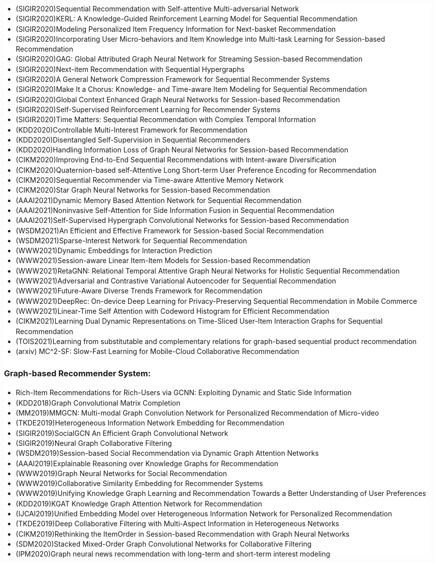 - (SIGIR2020)Sequential Recommendation with Self-attentive Multi-adversarial Network
- (SIGIR2020)KERL: A Knowledge-Guided Reinforcement Learning Model for Sequential Recommendation
- (SIGIR2020)Modeling Personalized Item Frequency Information for Next-basket Recommendation
- (SIGIR2020)Incorporating User Micro-behaviors and Item Knowledge into Multi-task Learning for Session-based Recommendation
- (SIGIR2020)GAG: Global Attributed Graph Neural Network for Streaming Session-based Recommendation
- (SIGIR2020)Next-item Recommendation with Sequential Hypergraphs
- (SIGIR2020)A General Network Compression Framework for Sequential Recommender Systems
- (SIGIR2020)Make It a Chorus: Knowledge- and Time-aware Item Modeling for Sequential Recommendation
- (SIGIR2020)Global Context Enhanced Graph Neural Networks for Session-based Recommendation
- (SIGIR2020)Self-Supervised Reinforcement Learning for Recommender Systems
- (SIGIR2020)Time Matters: Sequential Recommendation with Complex Temporal Information
- (KDD2020)Controllable Multi-Interest Framework for Recommendation
- (KDD2020)Disentangled Self-Supervision in Sequential Recommenders
- (KDD2020)Handling Information Loss of Graph Neural Networks for Session-based Recommendation
- (CIKM2020)Improving End-to-End Sequential Recommendations with Intent-aware Diversification
- (CIKM2020)Quaternion-based self-Attentive Long Short-term User Preference Encoding for Recommendation
- (CIKM2020)Sequential Recommender via Time-aware Attentive Memory Network
- (CIKM2020)Star Graph Neural Networks for Session-based Recommendation
- (AAAI2021)Dynamic Memory Based Attention Network for Sequential Recommendation
- (AAAI2021)Noninvasive Self-Attention for Side Information Fusion in Sequential Recommendation
- (AAAI2021)Self-Supervised Hypergraph Convolutional Networks for Session-based Recommendation
- (WSDM2021)An Efficient and Effective Framework for Session-based Social Recommendation
- (WSDM2021)Sparse-Interest Network for Sequential Recommendation
- (WWW2021)Dynamic Embeddings for Interaction Prediction
- (WWW2021)Session-aware Linear Item-Item Models for Session-based Recommendation
- (WWW2021)RetaGNN: Relational Temporal Attentive Graph Neural Networks for Holistic Sequential Recommendation
- (WWW2021)Adversarial and Contrastive Variational Autoencoder for Sequential Recommendation
- (WWW2021)Future-Aware Diverse Trends Framework for Recommendation
- (WWW2021)DeepRec: On-device Deep Learning for Privacy-Preserving Sequential Recommendation in Mobile Commerce
- (WWW2021)Linear-Time Self Attention with Codeword Histogram for Efficient Recommendation
- (CIKM2021)Learning Dual Dynamic Representations on Time-Sliced User-Item Interaction Graphs for Sequential Recommendation
- (TOIS2021)Learning from substitutable and complementary relations for graph-based sequential product recommendation
- (arxiv) MC^2-SF: Slow-Fast Learning for Mobile-Cloud Collaborative Recommendation

### Graph-based Recommender System:
- Rich-Item Recommendations for Rich-Users via GCNN: Exploiting Dynamic and Static Side Information
- (KDD2018)Graph Convolutional Matrix Completion
- (MM2019)MMGCN: Multi-modal Graph Convolution Network for Personalized Recommendation of Micro-video
- (TKDE2019)Heterogeneous Information Network Embedding for Recommendation
- (SIGIR2019)SocialGCN An Efficient Graph Convolutional Network
- (SIGIR2019)Neural Graph Collaborative Filtering
- (WSDM2019)Session-based Social Recommendation via Dynamic Graph Attention Networks
- (AAAI2019)Explainable Reasoning over Knowledge Graphs for Recommendation
- (WWW2019)Graph Neural Networks for Social Recommendation
- (WWW2019)Collaborative Similarity Embedding for Recommender Systems
- (WWW2019)Unifying Knowledge Graph Learning and Recommendation Towards a Better Understanding of User Preferences
- (KDD2019)KGAT Knowledge Graph Attention Network for Recommendation
- (IJCAI2019)Unified Embedding Model over Heterogeneous Information Network for Personalized Recommendation
- (TKDE2019)Deep Collaborative Filtering with Multi-Aspect Information in Heterogeneous Networks
- (CIKM2019)Rethinking the ItemOrder in Session-based Recommendation with Graph Neural Networks
- (SDM2020)Stacked Mixed-Order Graph Convolutional Networks for Collaborative Filtering
- (IPM2020)Graph neural news recommendation with long-term and short-term interest modeling